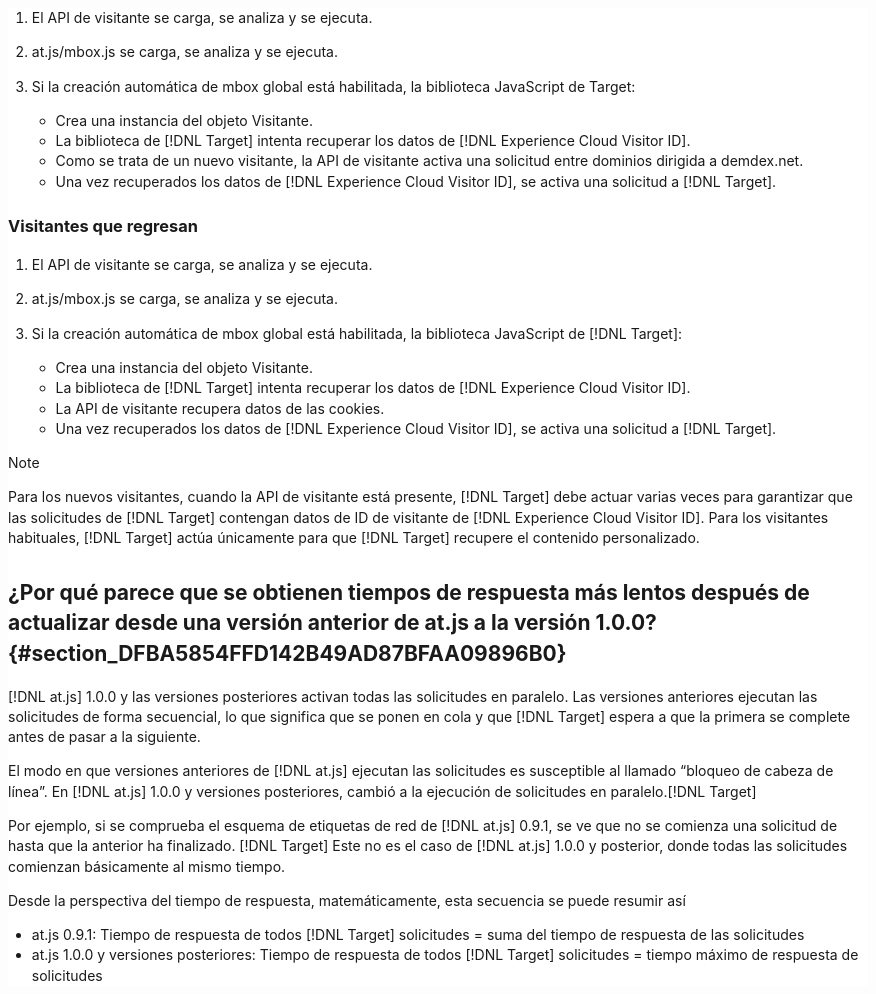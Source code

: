 1. El API de visitante se carga, se analiza y se ejecuta.
1. at.js/mbox.js se carga, se analiza y se ejecuta.
1. Si la creación automática de mbox global está habilitada, la biblioteca JavaScript de Target:

   * Crea una instancia del objeto Visitante.
   * La biblioteca de [!DNL Target] intenta recuperar los datos de [!DNL Experience Cloud Visitor ID].
   * Como se trata de un nuevo visitante, la API de visitante activa una solicitud entre dominios dirigida a demdex.net.
   * Una vez recuperados los datos de [!DNL Experience Cloud Visitor ID], se activa una solicitud a [!DNL Target].

### Visitantes que regresan

1. El API de visitante se carga, se analiza y se ejecuta.
1. at.js/mbox.js se carga, se analiza y se ejecuta.
1. Si la creación automática de mbox global está habilitada, la biblioteca JavaScript de [!DNL Target]:

   * Crea una instancia del objeto Visitante.
   * La biblioteca de [!DNL Target] intenta recuperar los datos de [!DNL Experience Cloud Visitor ID].
   * La API de visitante recupera datos de las cookies.
   * Una vez recuperados los datos de [!DNL Experience Cloud Visitor ID], se activa una solicitud a [!DNL Target].

>[!NOTE]
>
>Para los nuevos visitantes, cuando la API de visitante está presente, [!DNL Target] debe actuar varias veces para garantizar que las solicitudes de [!DNL Target] contengan datos de ID de visitante de [!DNL Experience Cloud Visitor ID]. Para los visitantes habituales, [!DNL Target] actúa únicamente para que [!DNL Target] recupere el contenido personalizado.

## ¿Por qué parece que se obtienen tiempos de respuesta más lentos después de actualizar desde una versión anterior de at.js a la versión 1.0.0? {#section_DFBA5854FFD142B49AD87BFAA09896B0}

[!DNL at.js] 1.0.0 y las versiones posteriores activan todas las solicitudes en paralelo. Las versiones anteriores ejecutan las solicitudes de forma secuencial, lo que significa que se ponen en cola y que [!DNL Target] espera a que la primera se complete antes de pasar a la siguiente.

El modo en que versiones anteriores de [!DNL at.js] ejecutan las solicitudes es susceptible al llamado “bloqueo de cabeza de línea”. En [!DNL at.js] 1.0.0 y versiones posteriores, cambió a la ejecución de solicitudes en paralelo.[!DNL Target]

Por ejemplo, si se comprueba el esquema de etiquetas de red de [!DNL at.js] 0.9.1, se ve que no se comienza una solicitud de hasta que la anterior ha finalizado. [!DNL Target] Este no es el caso de [!DNL at.js] 1.0.0 y posterior, donde todas las solicitudes comienzan básicamente al mismo tiempo.

Desde la perspectiva del tiempo de respuesta, matemáticamente, esta secuencia se puede resumir así

<ul class="simplelist"> 
 <li> at.js 0.9.1: Tiempo de respuesta de todos [!DNL Target] solicitudes = suma del tiempo de respuesta de las solicitudes </li> 
 <li> at.js 1.0.0 y versiones posteriores: Tiempo de respuesta de todos [!DNL Target] solicitudes = tiempo máximo de respuesta de solicitudes </li> 
</ul>
